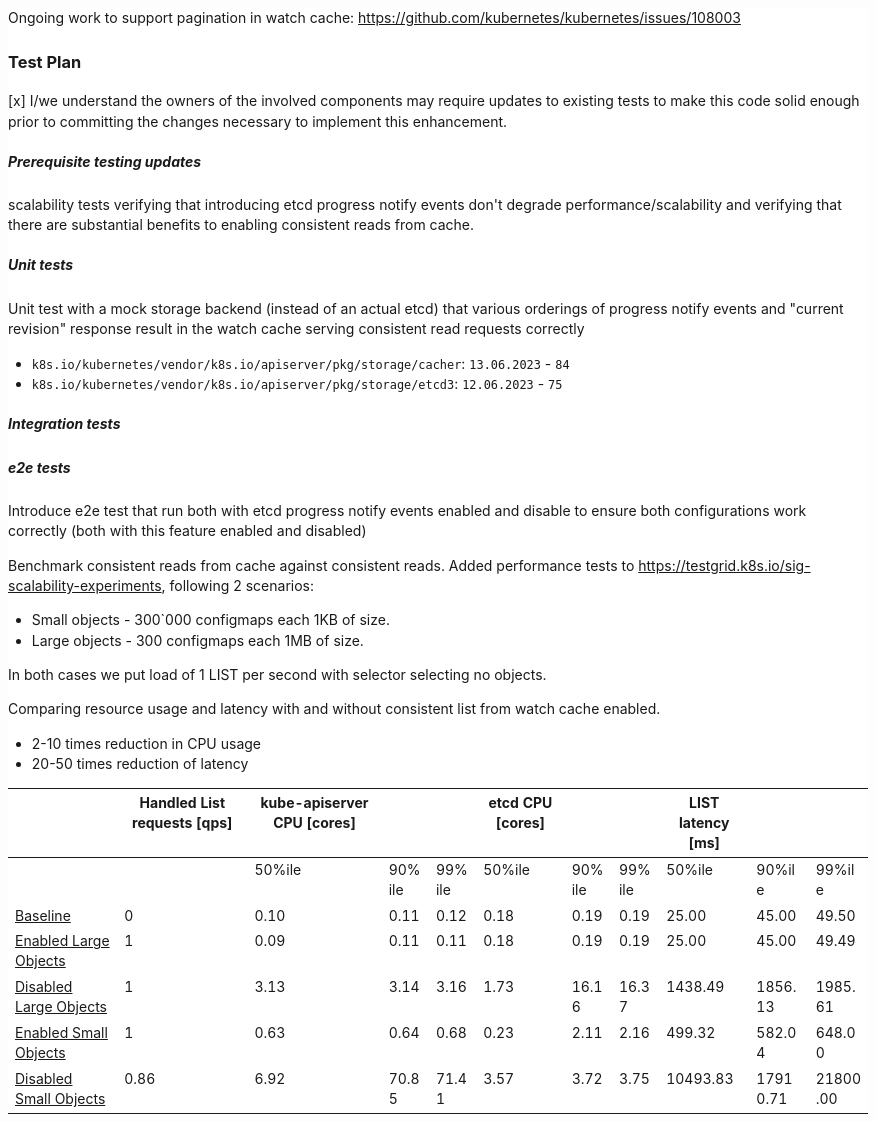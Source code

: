 Ongoing work to support pagination in watch cache: https://github.com/kubernetes/kubernetes/issues/108003

### Test Plan

[x] I/we understand the owners of the involved components may require updates to
existing tests to make this code solid enough prior to committing the changes necessary
to implement this enhancement.

##### Prerequisite testing updates

scalability tests verifying that introducing etcd progress notify events
don't degrade performance/scalability and verifying that there are substantial
benefits to enabling consistent reads from cache.

##### Unit tests

Unit test with a mock storage backend (instead of an actual etcd) that
various orderings of progress notify events and "current revision" response
result in the watch cache serving consistent read requests correctly

- `k8s.io/kubernetes/vendor/k8s.io/apiserver/pkg/storage/cacher`: `13.06.2023` - `84`
- `k8s.io/kubernetes/vendor/k8s.io/apiserver/pkg/storage/etcd3`: `12.06.2023` - `75`

##### Integration tests

##### e2e tests

Introduce e2e test that run both with etcd progress notify events enabled
and disable to ensure both configurations work correctly (both with this
feature enabled and disabled)

Benchmark consistent reads from cache against consistent reads.
Added performance tests to https://testgrid.k8s.io/sig-scalability-experiments, following 2 scenarios:
* Small objects - 300`000 configmaps each 1KB of size. 
* Large objects - 300 configmaps each 1MB of size.

In both cases we put load of 1 LIST per second with selector selecting no objects.

Comparing resource usage and latency with and without consistent list from watch cache enabled.
* 2-10 times reduction in CPU usage
* 20-50 times reduction of latency

|                          | Handled List requests [qps] | kube-apiserver CPU [cores] |        |        | etcd CPU [cores] |        |        | LIST latency [ms] |          |          |
|--------------------------| --------------------------- | -------------------------- | ------ | ------ | ---------------- | ------ | ------ | ----------------- | -------- | -------- |
|                          |                             | 50%ile                     | 90%ile | 99%ile | 50%ile           | 90%ile | 99%ile | 50%ile            | 90%ile   | 99%ile   |
| [Baseline]               | 0                           | 0.10                       | 0.11   | 0.12   | 0.18             | 0.19   | 0.19   | 25.00             | 45.00    | 49.50    |
| [Enabled Large Objects]  | 1                           | 0.09                       | 0.11   | 0.11   | 0.18             | 0.19   | 0.19   | 25.00             | 45.00    | 49.49    |
| [Disabled Large Objects] | 1                           | 3.13                       | 3.14   | 3.16   | 1.73             | 16.16  | 16.37  | 1438.49           | 1856.13  | 1985.61  |
| [Enabled Small Objects]  | 1                           | 0.63                       | 0.64   | 0.68   | 0.23             | 2.11   | 2.16   | 499.32            | 582.04   | 648.00   |
| [Disabled Small Objects] | 0.86                        | 6.92                       | 70.85  | 71.41  | 3.57             | 3.72   | 3.75   | 10493.83          | 17910.71 | 21800.00 |


[bookmarkable]: https://etcd.io/docs/v3.6/learning/api_guarantees/#watch-apis
[Watch-List KEP]: /keps/sig-api-machinery/3157-watch-list
[etcd-io/etcd#15220]: https://github.com/etcd-io/etcd/issues/15220
[context metadata]: https://github.com/etcd-io/etcd/blob/a6ab774458411a6c0ea08f5df97e4dcc9a836345/client/v3/watch.go#L1070-L1075
[etcd-io/etcd#15220]: https://github.com/etcd-io/etcd/issues/15220
[validation]: https://github.com/kubernetes/kubernetes/blob/release-1.30/staging/src/k8s.io/apimachinery/pkg/apis/meta/internalversion/validation/validation.go#L28
[etcd resolution]: https://github.com/kubernetes/kubernetes/blob/release-1.30/staging/src/k8s.io/apiserver/pkg/storage/etcd3/store.go#L589-L627
[Baseline]: https://prow.k8s.io/view/gs/kubernetes-jenkins/logs/ci-kubernetes-e2e-gci-gce-scalability-consistent-list-from-cache-on-small-objects/1682379213627199488
[Enabled Large Objects]: https://prow.k8s.io/view/gs/kubernetes-jenkins/logs/ci-kubernetes-e2e-gci-gce-scalability-consistent-list-from-cache-on-large-objects/1682379213509758976
[Disabled Large Objects]: https://prow.k8s.io/view/gs/kubernetes-jenkins/logs/ci-kubernetes-e2e-gci-gce-scalability-consistent-list-from-cache-off-large-objects/1682741604768550912
[Enabled Small Objects]: https://prow.k8s.io/view/gs/kubernetes-jenkins/logs/ci-kubernetes-e2e-gci-gce-scalability-consistent-list-from-cache-on-small-objects/1682379213627199488
[Disabled Small Objects]: https://prow.k8s.io/view/gs/kubernetes-jenkins/logs/ci-kubernetes-e2e-gci-gce-scalability-consistent-list-from-cache-off-small-objects/1682741604877602816